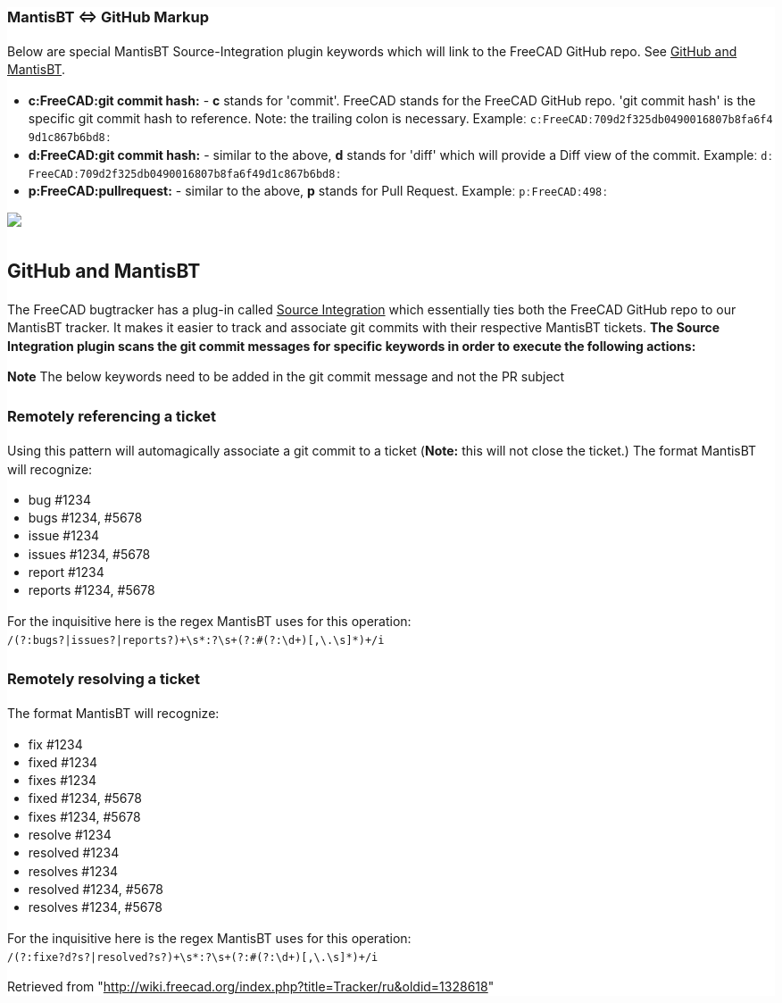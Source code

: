 ### MantisBT <=> GitHub Markup

Below are special MantisBT Source-Integration plugin keywords which will link to the FreeCAD GitHub repo. See [GitHub and MantisBT](/Tracker#GitHub_and_MantisBT "Tracker").

* **c:FreeCAD:git commit hash:** - **c** stands for 'commit'. FreeCAD stands for the FreeCAD GitHub repo. 'git commit hash' is the specific git commit hash to reference. Note: the trailing colon is necessary. Exampleː `cːFreeCADː709d2f325db0490016807b8fa6f49d1c867b6bd8ː`
* **d:FreeCAD:git commit hash:** - similar to the above, **d** stands for 'diff' which will provide a Diff view of the commit. Exampleː `dːFreeCADː709d2f325db0490016807b8fa6f49d1c867b6bd8ː`
* **p:FreeCAD:pullrequest:** - similar to the above, **p** stands for Pull Request. Exampleː `pːFreeCADː498ː`

![](/images/Mantisbt-source-integration-markup.jpg)

## GitHub and MantisBT

The FreeCAD bugtracker has a plug-in called [Source Integration](https://github.com/mantisbt-plugins/source-integration) which essentially ties both the FreeCAD GitHub repo to our MantisBT tracker. It makes it easier to track and associate git commits with their respective MantisBT tickets. **The Source Integration plugin scans the git commit messages for specific keywords in order to execute the following actions:**

**Note** The below keywords need to be added in the git commit message and not the PR subject

### Remotely referencing a ticket

Using this pattern will automagically associate a git commit to a ticket (**Note:** this will not close the ticket.)
The format MantisBT will recognize:

* bug #1234
* bugs #1234, #5678
* issue #1234
* issues #1234, #5678
* report #1234
* reports #1234, #5678

For the inquisitive here is the regex MantisBT uses for this operation:   
`/(?:bugs?|issues?|reports?)+\s*:?\s+(?:#(?:\d+)[,\.\s]*)+/i`

### Remotely resolving a ticket

The format MantisBT will recognize:

* fix #1234
* fixed #1234
* fixes #1234
* fixed #1234, #5678
* fixes #1234, #5678
* resolve #1234
* resolved #1234
* resolves #1234
* resolved #1234, #5678
* resolves #1234, #5678

For the inquisitive here is the regex MantisBT uses for this operation:   
`/(?:fixe?d?s?|resolved?s?)+\s*:?\s+(?:#(?:\d+)[,\.\s]*)+/i`

Retrieved from "<http://wiki.freecad.org/index.php?title=Tracker/ru&oldid=1328618>"